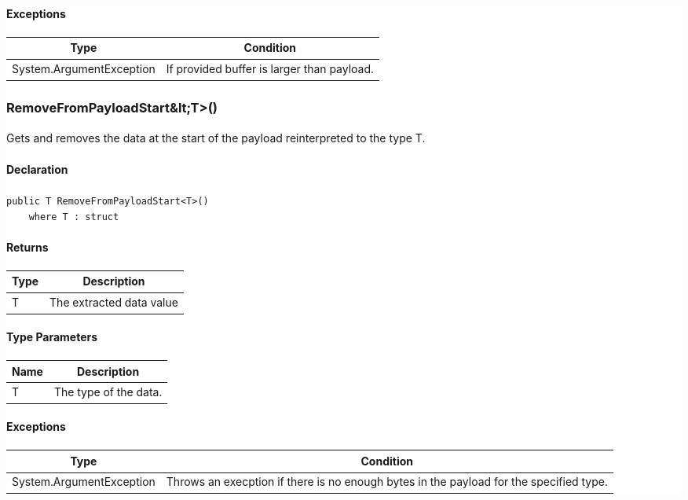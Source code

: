 #### Exceptions

| Type                     | Condition                                  |
|--------------------------|--------------------------------------------|
| System.ArgumentException | If provided buffer is larger than payload. |

### RemoveFromPayloadStart\&lt;T&gt;()

<div class="markdown level1 summary">

Gets and removes the data at the start of the payload reinterpreted to
the type T.

</div>

<div class="markdown level1 conceptual">

</div>

#### Declaration

``` lang-csharp
public T RemoveFromPayloadStart<T>()
    where T : struct
```

#### Returns

| Type | Description              |
|------|--------------------------|
| T    | The extracted data value |

#### Type Parameters

| Name | Description           |
|------|-----------------------|
| T    | The type of the data. |

#### Exceptions

| Type                     | Condition                                                                              |
|--------------------------|----------------------------------------------------------------------------------------|
| System.ArgumentException | Throws an execption if there is no enough bytes in the payload for the specified type. |
